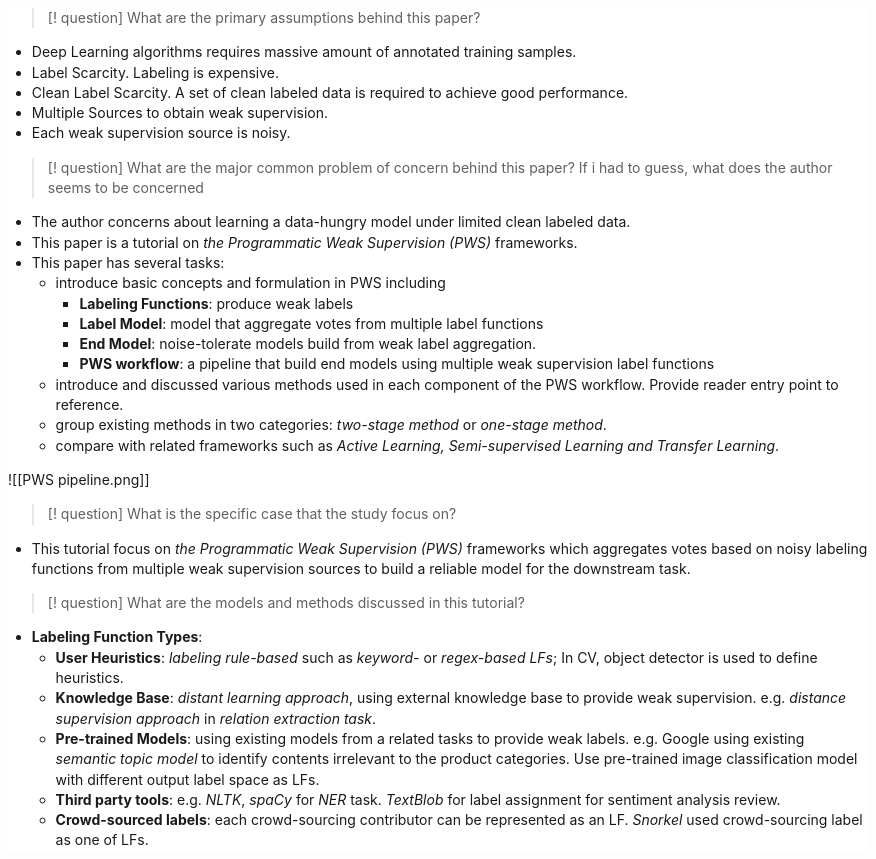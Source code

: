 
>[! question] 
> What are the primary assumptions behind this paper?

- Deep Learning algorithms requires massive amount of annotated training samples. 
- Label Scarcity. Labeling is expensive. 
- Clean Label Scarcity. A set of clean labeled data is required to achieve good performance.
- Multiple Sources to obtain weak supervision. 
- Each weak supervision source is noisy. 


>[! question] 
>What are the major common problem of concern behind this paper? If i had to guess, what does the author seems to be concerned 

- The author concerns about learning a data-hungry model under limited clean labeled data.
- This paper is a tutorial on *the Programmatic Weak Supervision (PWS)* frameworks. 
- This paper has several tasks:
	- introduce basic concepts and formulation in PWS including
		- **Labeling Functions**: produce weak labels
		- **Label Model**: model that aggregate votes from multiple label functions
		- **End Model**: noise-tolerate models build from weak label aggregation.
		- **PWS workflow**: a pipeline that build end models using multiple weak supervision label functions 
	- introduce and discussed various methods used in each component of the PWS workflow. Provide reader entry point to reference. 
	- group existing methods in two categories: *two-stage method* or *one-stage method*. 
	- compare with related frameworks such as *Active Learning, Semi-supervised Learning and Transfer Learning*. 

![[PWS pipeline.png]]



>[! question] 
> What is the specific case that the study focus on?

- This tutorial focus on *the Programmatic Weak Supervision (PWS)* frameworks which aggregates votes based on noisy labeling functions from multiple weak supervision sources to build a reliable model for the downstream task. 



>[! question] 
> What are the models and methods discussed in this tutorial?

- **Labeling Function Types**:
	- **User Heuristics**: *labeling rule-based* such as *keyword-* or *regex-based LFs*; In CV, object detector is used to define heuristics. 
	- **Knowledge Base**: *distant learning approach*, using external knowledge base to provide weak supervision. e.g. *distance supervision approach* in *relation extraction task*. 
	- **Pre-trained Models**: using existing models from a related tasks to provide weak labels.  e.g. Google using existing *semantic topic model* to identify contents irrelevant to the product categories. Use pre-trained image classification model with different output label space as LFs. 
	- **Third party tools**: e.g. *NLTK*, *spaCy* for *NER* task. *TextBlob* for label assignment for sentiment analysis review. 
	- **Crowd-sourced labels**: each crowd-sourcing contributor can be represented as an LF. *Snorkel* used crowd-sourcing label as one of LFs. 
	  
